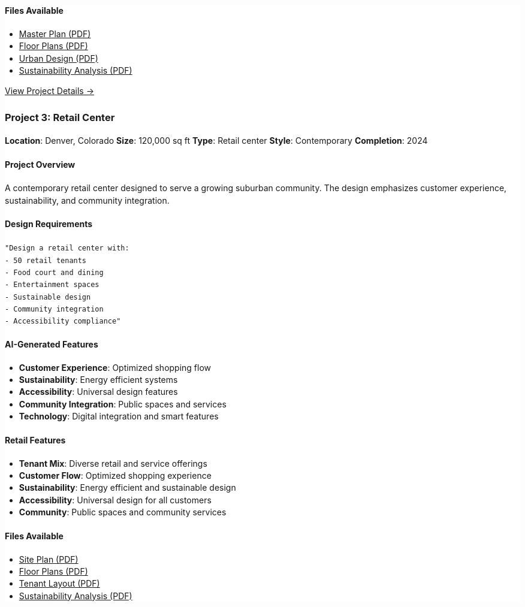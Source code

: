 #### Files Available
- [Master Plan (PDF)](https://samples.archbuilder.app/mixed-use/master-plan.pdf)
- [Floor Plans (PDF)](https://samples.archbuilder.app/mixed-use/floor-plans.pdf)
- [Urban Design (PDF)](https://samples.archbuilder.app/mixed-use/urban-design.pdf)
- [Sustainability Analysis (PDF)](https://samples.archbuilder.app/mixed-use/sustainability-analysis.pdf)

[View Project Details →](https://samples.archbuilder.app/mixed-use)

### Project 3: Retail Center
**Location**: Denver, Colorado
**Size**: 120,000 sq ft
**Type**: Retail center
**Style**: Contemporary
**Completion**: 2024

#### Project Overview
A contemporary retail center designed to serve a growing suburban community. The design emphasizes customer experience, sustainability, and community integration.

#### Design Requirements
```
"Design a retail center with:
- 50 retail tenants
- Food court and dining
- Entertainment spaces
- Sustainable design
- Community integration
- Accessibility compliance"
```

#### AI-Generated Features
- **Customer Experience**: Optimized shopping flow
- **Sustainability**: Energy efficient systems
- **Accessibility**: Universal design features
- **Community Integration**: Public spaces and services
- **Technology**: Digital integration and smart features

#### Retail Features
- **Tenant Mix**: Diverse retail and service offerings
- **Customer Flow**: Optimized shopping experience
- **Sustainability**: Energy efficient and sustainable design
- **Accessibility**: Universal design for all customers
- **Community**: Public spaces and community services

#### Files Available
- [Site Plan (PDF)](https://samples.archbuilder.app/retail-center/site-plan.pdf)
- [Floor Plans (PDF)](https://samples.archbuilder.app/retail-center/floor-plans.pdf)
- [Tenant Layout (PDF)](https://samples.archbuilder.app/retail-center/tenant-layout.pdf)
- [Sustainability Analysis (PDF)](https://samples.archbuilder.app/retail-center/sustainability-analysis.pdf)
